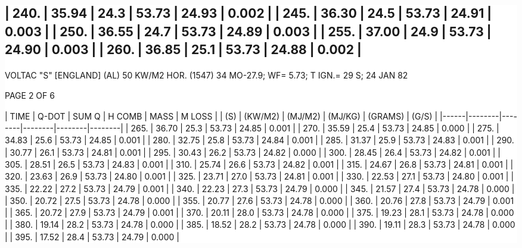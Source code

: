 | 240. | 35.94 | 24.3 | 53.73 | 24.93 | 0.002 |
| 245. | 36.30 | 24.5 | 53.73 | 24.91 | 0.003 |
| 250. | 36.55 | 24.7 | 53.73 | 24.89 | 0.003 |
| 255. | 37.00 | 24.9 | 53.73 | 24.90 | 0.003 |
| 260. | 36.85 | 25.1 | 53.73 | 24.88 | 0.002 |
---
VOLTAC "S" [ENGLAND] (AL) 50 KW/M2 HOR. (1547) 34
MO-27.9; WF= 5.73; T IGN.= 29 S; 24 JAN 82

PAGE 2 OF 6

| TIME | Q-DOT | SUM Q | H COMB | MASS | M LOSS |
| (S) | (KW/M2) | (MJ/M2) | (MJ/KG) | (GRAMS) | (G/S) |
|------|--------|--------|--------|--------|--------|
| 265. | 36.70 | 25.3 | 53.73 | 24.85 | 0.001 |
| 270. | 35.59 | 25.4 | 53.73 | 24.85 | 0.000 |
| 275. | 34.83 | 25.6 | 53.73 | 24.85 | 0.001 |
| 280. | 32.75 | 25.8 | 53.73 | 24.84 | 0.001 |
| 285. | 31.37 | 25.9 | 53.73 | 24.83 | 0.001 |
| 290. | 30.77 | 26.1 | 53.73 | 24.81 | 0.001 |
| 295. | 30.43 | 26.2 | 53.73 | 24.82 | 0.000 |
| 300. | 28.45 | 26.4 | 53.73 | 24.82 | 0.001 |
| 305. | 28.51 | 26.5 | 53.73 | 24.83 | 0.001 |
| 310. | 25.74 | 26.6 | 53.73 | 24.82 | 0.001 |
| 315. | 24.67 | 26.8 | 53.73 | 24.81 | 0.001 |
| 320. | 23.63 | 26.9 | 53.73 | 24.80 | 0.001 |
| 325. | 23.71 | 27.0 | 53.73 | 24.81 | 0.001 |
| 330. | 22.53 | 27.1 | 53.73 | 24.80 | 0.001 |
| 335. | 22.22 | 27.2 | 53.73 | 24.79 | 0.001 |
| 340. | 22.23 | 27.3 | 53.73 | 24.79 | 0.000 |
| 345. | 21.57 | 27.4 | 53.73 | 24.78 | 0.000 |
| 350. | 20.72 | 27.5 | 53.73 | 24.78 | 0.000 |
| 355. | 20.77 | 27.6 | 53.73 | 24.78 | 0.000 |
| 360. | 20.76 | 27.8 | 53.73 | 24.79 | 0.001 |
| 365. | 20.72 | 27.9 | 53.73 | 24.79 | 0.001 |
| 370. | 20.11 | 28.0 | 53.73 | 24.78 | 0.000 |
| 375. | 19.23 | 28.1 | 53.73 | 24.78 | 0.000 |
| 380. | 19.14 | 28.2 | 53.73 | 24.78 | 0.000 |
| 385. | 18.52 | 28.2 | 53.73 | 24.78 | 0.000 |
| 390. | 19.11 | 28.3 | 53.73 | 24.78 | 0.000 |
| 395. | 17.52 | 28.4 | 53.73 | 24.79 | 0.000 |